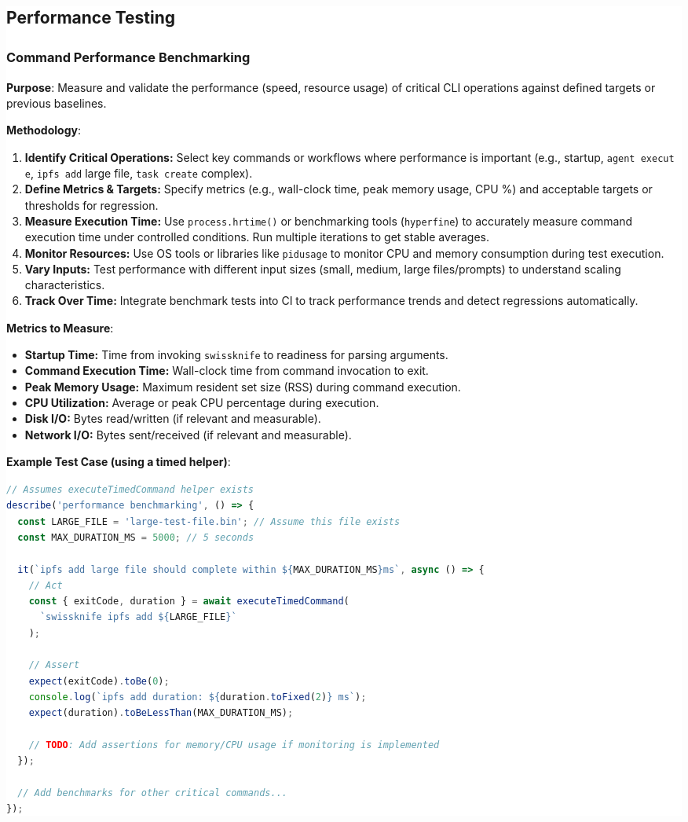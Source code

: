 ## Performance Testing

### Command Performance Benchmarking

**Purpose**: Measure and validate the performance (speed, resource usage) of critical CLI operations against defined targets or previous baselines.

**Methodology**:
1. **Identify Critical Operations:** Select key commands or workflows where performance is important (e.g., startup, `agent execute`, `ipfs add` large file, `task create` complex).
2. **Define Metrics & Targets:** Specify metrics (e.g., wall-clock time, peak memory usage, CPU %) and acceptable targets or thresholds for regression.
3. **Measure Execution Time:** Use `process.hrtime()` or benchmarking tools (`hyperfine`) to accurately measure command execution time under controlled conditions. Run multiple iterations to get stable averages.
4. **Monitor Resources:** Use OS tools or libraries like `pidusage` to monitor CPU and memory consumption during test execution.
5. **Vary Inputs:** Test performance with different input sizes (small, medium, large files/prompts) to understand scaling characteristics.
6. **Track Over Time:** Integrate benchmark tests into CI to track performance trends and detect regressions automatically.

**Metrics to Measure**:
- **Startup Time:** Time from invoking `swissknife` to readiness for parsing arguments.
- **Command Execution Time:** Wall-clock time from command invocation to exit.
- **Peak Memory Usage:** Maximum resident set size (RSS) during command execution.
- **CPU Utilization:** Average or peak CPU percentage during execution.
- **Disk I/O:** Bytes read/written (if relevant and measurable).
- **Network I/O:** Bytes sent/received (if relevant and measurable).

**Example Test Case (using a timed helper)**:

```typescript
// Assumes executeTimedCommand helper exists
describe('performance benchmarking', () => {
  const LARGE_FILE = 'large-test-file.bin'; // Assume this file exists
  const MAX_DURATION_MS = 5000; // 5 seconds

  it(`ipfs add large file should complete within ${MAX_DURATION_MS}ms`, async () => {
    // Act
    const { exitCode, duration } = await executeTimedCommand(
      `swissknife ipfs add ${LARGE_FILE}`
    );

    // Assert
    expect(exitCode).toBe(0);
    console.log(`ipfs add duration: ${duration.toFixed(2)} ms`);
    expect(duration).toBeLessThan(MAX_DURATION_MS);

    // TODO: Add assertions for memory/CPU usage if monitoring is implemented
  });

  // Add benchmarks for other critical commands...
});
```
